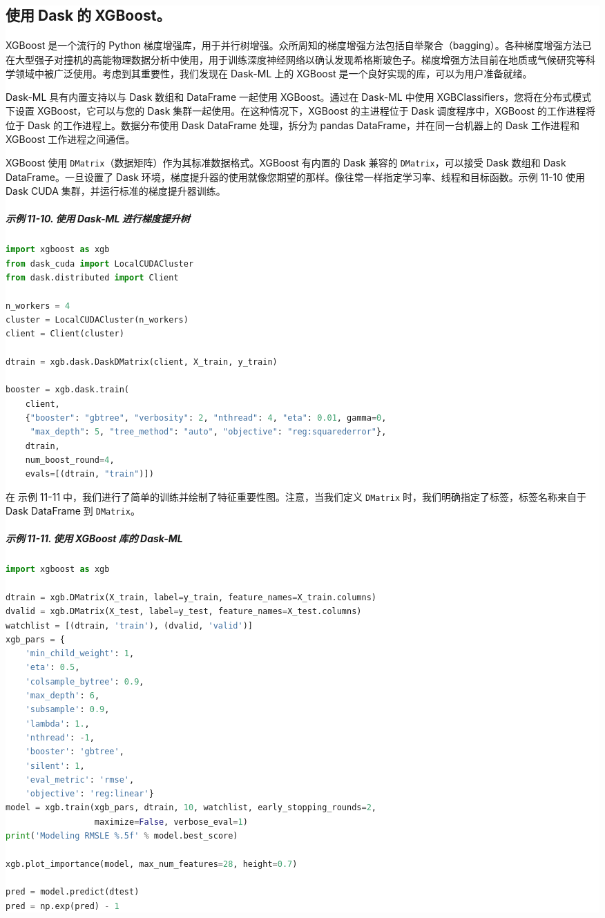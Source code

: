 ## 使用 Dask 的 XGBoost。

XGBoost 是一个流行的 Python 梯度增强库，用于并行树增强。众所周知的梯度增强方法包括自举聚合（bagging）。各种梯度增强方法已在大型强子对撞机的高能物理数据分析中使用，用于训练深度神经网络以确认发现希格斯玻色子。梯度增强方法目前在地质或气候研究等科学领域中被广泛使用。考虑到其重要性，我们发现在 Dask-ML 上的 XGBoost 是一个良好实现的库，可以为用户准备就绪。

Dask-ML 具有内置支持以与 Dask 数组和 DataFrame 一起使用 XGBoost。通过在 Dask-ML 中使用 XGBClassifiers，您将在分布式模式下设置 XGBoost，它可以与您的 Dask 集群一起使用。在这种情况下，XGBoost 的主进程位于 Dask 调度程序中，XGBoost 的工作进程将位于 Dask 的工作进程上。数据分布使用 Dask DataFrame 处理，拆分为 pandas DataFrame，并在同一台机器上的 Dask 工作进程和 XGBoost 工作进程之间通信。

XGBoost 使用 `DMatrix`（数据矩阵）作为其标准数据格式。XGBoost 有内置的 Dask 兼容的 `DMatrix`，可以接受 Dask 数组和 Dask DataFrame。一旦设置了 Dask 环境，梯度提升器的使用就像您期望的那样。像往常一样指定学习率、线程和目标函数。示例 11-10 使用 Dask CUDA 集群，并运行标准的梯度提升器训练。

##### 示例 11-10\. 使用 Dask-ML 进行梯度提升树

```py
import xgboost as xgb
from dask_cuda import LocalCUDACluster
from dask.distributed import Client

n_workers = 4
cluster = LocalCUDACluster(n_workers)
client = Client(cluster)

dtrain = xgb.dask.DaskDMatrix(client, X_train, y_train)

booster = xgb.dask.train(
    client,
    {"booster": "gbtree", "verbosity": 2, "nthread": 4, "eta": 0.01, gamma=0,
     "max_depth": 5, "tree_method": "auto", "objective": "reg:squarederror"},
    dtrain,
    num_boost_round=4,
    evals=[(dtrain, "train")])
```

在 示例 11-11 中，我们进行了简单的训练并绘制了特征重要性图。注意，当我们定义 `DMatrix` 时，我们明确指定了标签，标签名称来自于 Dask DataFrame 到 `DMatrix`。

##### 示例 11-11\. 使用 XGBoost 库的 Dask-ML

```py
import xgboost as xgb

dtrain = xgb.DMatrix(X_train, label=y_train, feature_names=X_train.columns)
dvalid = xgb.DMatrix(X_test, label=y_test, feature_names=X_test.columns)
watchlist = [(dtrain, 'train'), (dvalid, 'valid')]
xgb_pars = {
    'min_child_weight': 1,
    'eta': 0.5,
    'colsample_bytree': 0.9,
    'max_depth': 6,
    'subsample': 0.9,
    'lambda': 1.,
    'nthread': -1,
    'booster': 'gbtree',
    'silent': 1,
    'eval_metric': 'rmse',
    'objective': 'reg:linear'}
model = xgb.train(xgb_pars, dtrain, 10, watchlist, early_stopping_rounds=2,
                  maximize=False, verbose_eval=1)
print('Modeling RMSLE %.5f' % model.best_score)

xgb.plot_importance(model, max_num_features=28, height=0.7)

pred = model.predict(dtest)
pred = np.exp(pred) - 1
```
